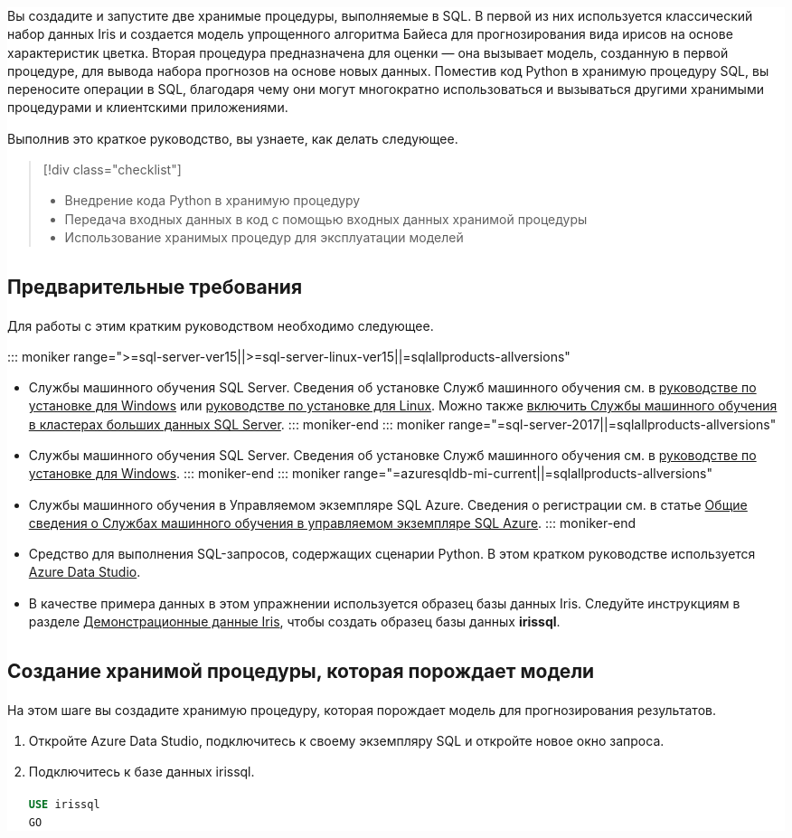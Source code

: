 Вы создадите и запустите две хранимые процедуры, выполняемые в SQL. В первой из них используется классический набор данных Iris и создается модель упрощенного алгоритма Байеса для прогнозирования вида ирисов на основе характеристик цветка. Вторая процедура предназначена для оценки — она вызывает модель, созданную в первой процедуре, для вывода набора прогнозов на основе новых данных. Поместив код Python в хранимую процедуру SQL, вы переносите операции в SQL, благодаря чему они могут многократно использоваться и вызываться другими хранимыми процедурами и клиентскими приложениями.

Выполнив это краткое руководство, вы узнаете, как делать следующее.

> [!div class="checklist"]
> - Внедрение кода Python в хранимую процедуру
> - Передача входных данных в код с помощью входных данных хранимой процедуры
> - Использование хранимых процедур для эксплуатации моделей

## <a name="prerequisites"></a>Предварительные требования

Для работы с этим кратким руководством необходимо следующее.

::: moniker range=">=sql-server-ver15||>=sql-server-linux-ver15||=sqlallproducts-allversions"
- Службы машинного обучения SQL Server. Сведения об установке Служб машинного обучения см. в [руководстве по установке для Windows](../install/sql-machine-learning-services-windows-install.md) или [руководстве по установке для Linux](../../linux/sql-server-linux-setup-machine-learning.md?toc=%2Fsql%2Fmachine-learning%2Ftoc.json). Можно также [включить Службы машинного обучения в кластерах больших данных SQL Server](../../big-data-cluster/machine-learning-services.md).
::: moniker-end
::: moniker range="=sql-server-2017||=sqlallproducts-allversions"
- Службы машинного обучения SQL Server. Сведения об установке Служб машинного обучения см. в [руководстве по установке для Windows](../install/sql-machine-learning-services-windows-install.md). 
::: moniker-end
::: moniker range="=azuresqldb-mi-current||=sqlallproducts-allversions"
- Службы машинного обучения в Управляемом экземпляре SQL Azure. Сведения о регистрации см. в статье [Общие сведения о Службах машинного обучения в управляемом экземпляре SQL Azure](/azure/azure-sql/managed-instance/machine-learning-services-overview).
::: moniker-end

- Средство для выполнения SQL-запросов, содержащих сценарии Python. В этом кратком руководстве используется [Azure Data Studio](../../azure-data-studio/what-is.md).

- В качестве примера данных в этом упражнении используется образец базы данных Iris. Следуйте инструкциям в разделе [Демонстрационные данные Iris](demo-data-iris-in-sql.md), чтобы создать образец базы данных **irissql**.

## <a name="create-a-stored-procedure-that-generates-models"></a>Создание хранимой процедуры, которая порождает модели

На этом шаге вы создадите хранимую процедуру, которая порождает модель для прогнозирования результатов.

1. Откройте Azure Data Studio, подключитесь к своему экземпляру SQL и откройте новое окно запроса.

1. Подключитесь к базе данных irissql.

    ```sql
    USE irissql
    GO
    ```
